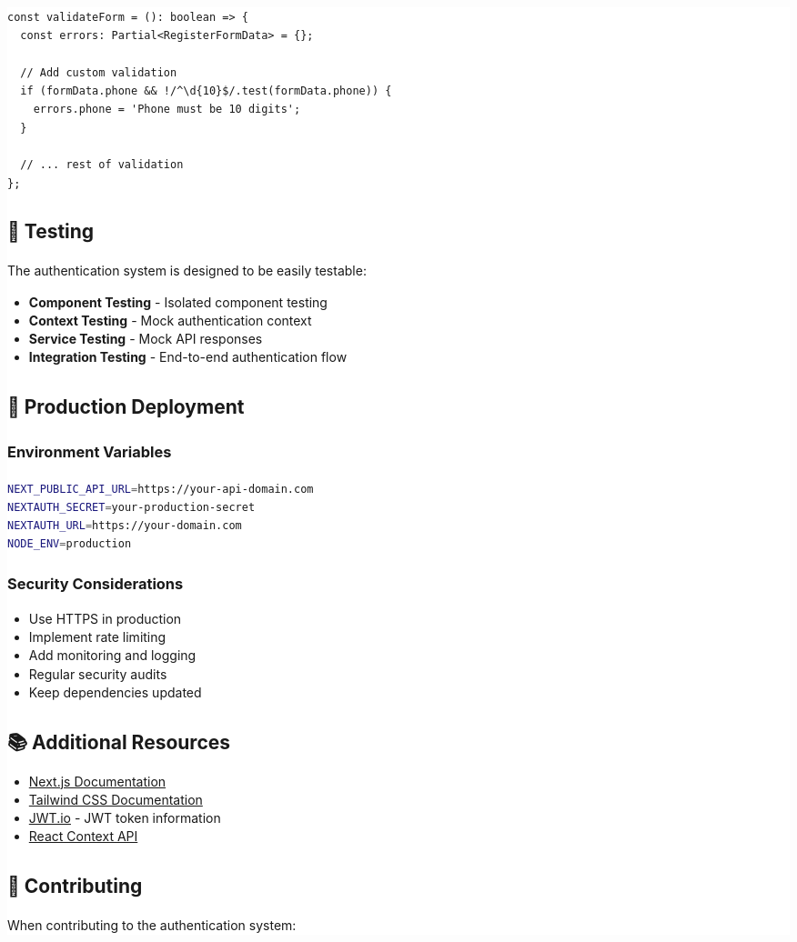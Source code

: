 ```tsx
const validateForm = (): boolean => {
  const errors: Partial<RegisterFormData> = {};
  
  // Add custom validation
  if (formData.phone && !/^\d{10}$/.test(formData.phone)) {
    errors.phone = 'Phone must be 10 digits';
  }
  
  // ... rest of validation
};
```

## 🧪 Testing

The authentication system is designed to be easily testable:

- **Component Testing** - Isolated component testing
- **Context Testing** - Mock authentication context
- **Service Testing** - Mock API responses
- **Integration Testing** - End-to-end authentication flow

## 🚀 Production Deployment

### Environment Variables

```bash
NEXT_PUBLIC_API_URL=https://your-api-domain.com
NEXTAUTH_SECRET=your-production-secret
NEXTAUTH_URL=https://your-domain.com
NODE_ENV=production
```

### Security Considerations

- Use HTTPS in production
- Implement rate limiting
- Add monitoring and logging
- Regular security audits
- Keep dependencies updated

## 📚 Additional Resources

- [Next.js Documentation](https://nextjs.org/docs)
- [Tailwind CSS Documentation](https://tailwindcss.com/docs)
- [JWT.io](https://jwt.io/) - JWT token information
- [React Context API](https://react.dev/learn/passing-data-deeply-with-context)

## 🤝 Contributing

When contributing to the authentication system:

